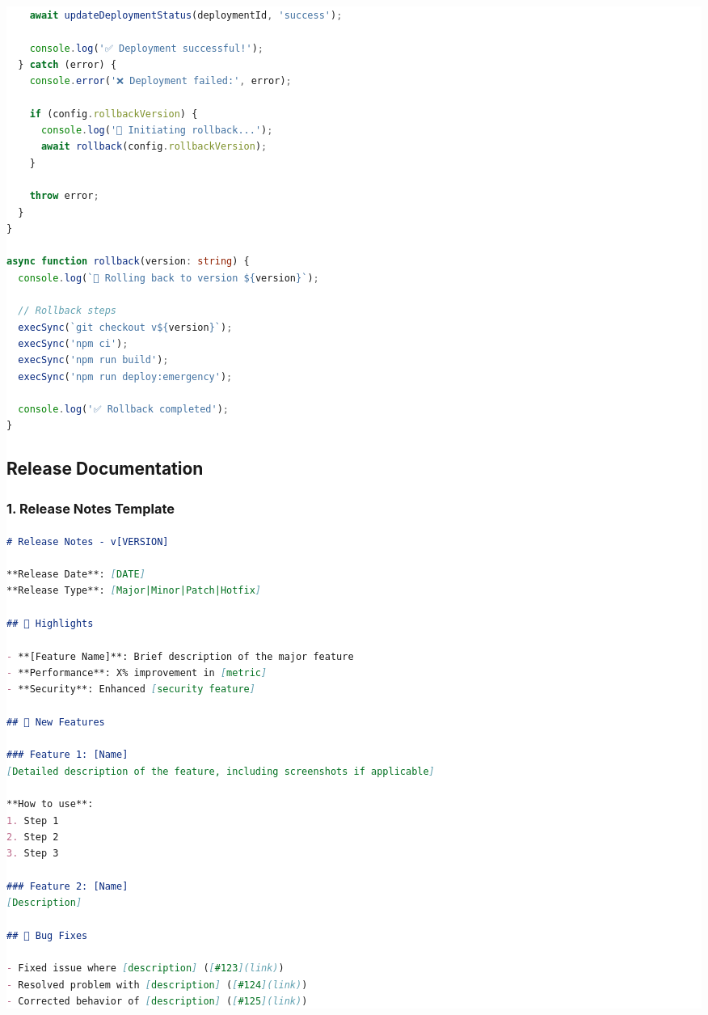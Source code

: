 ```typescript
    await updateDeploymentStatus(deploymentId, 'success');

    console.log('✅ Deployment successful!');
  } catch (error) {
    console.error('❌ Deployment failed:', error);

    if (config.rollbackVersion) {
      console.log('🔄 Initiating rollback...');
      await rollback(config.rollbackVersion);
    }

    throw error;
  }
}

async function rollback(version: string) {
  console.log(`🔄 Rolling back to version ${version}`);

  // Rollback steps
  execSync(`git checkout v${version}`);
  execSync('npm ci');
  execSync('npm run build');
  execSync('npm run deploy:emergency');

  console.log('✅ Rollback completed');
}
```

## Release Documentation

### 1. Release Notes Template
```markdown
# Release Notes - v[VERSION]

**Release Date**: [DATE]
**Release Type**: [Major|Minor|Patch|Hotfix]

## 🎉 Highlights

- **[Feature Name]**: Brief description of the major feature
- **Performance**: X% improvement in [metric]
- **Security**: Enhanced [security feature]

## 🚀 New Features

### Feature 1: [Name]
[Detailed description of the feature, including screenshots if applicable]

**How to use**:
1. Step 1
2. Step 2
3. Step 3

### Feature 2: [Name]
[Description]

## 🐛 Bug Fixes

- Fixed issue where [description] ([#123](link))
- Resolved problem with [description] ([#124](link))
- Corrected behavior of [description] ([#125](link))

```